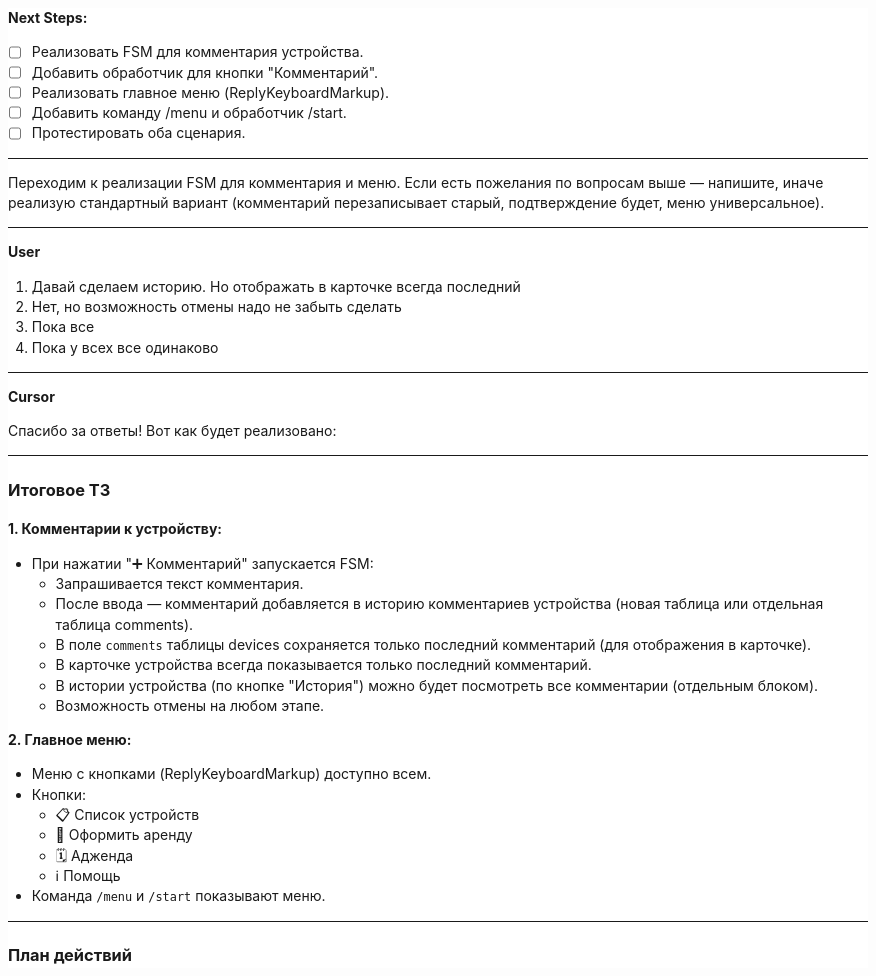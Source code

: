 **Next Steps:**  
- [ ] Реализовать FSM для комментария устройства.
- [ ] Добавить обработчик для кнопки "Комментарий".
- [ ] Реализовать главное меню (ReplyKeyboardMarkup).
- [ ] Добавить команду /menu и обработчик /start.
- [ ] Протестировать оба сценария.

---

Переходим к реализации FSM для комментария и меню. Если есть пожелания по вопросам выше — напишите, иначе реализую стандартный вариант (комментарий перезаписывает старый, подтверждение будет, меню универсальное).

---

**User**

1. Давай сделаем историю. Но отображать в карточке всегда последний 
2. Нет, но возможность отмены надо не забыть сделать 
3. Пока все 
4. Пока у всех все одинаково 

---

**Cursor**

Спасибо за ответы! Вот как будет реализовано:

---

### Итоговое ТЗ

**1. Комментарии к устройству:**
- При нажатии "➕ Комментарий" запускается FSM:
  - Запрашивается текст комментария.
  - После ввода — комментарий добавляется в историю комментариев устройства (новая таблица или отдельная таблица comments).
  - В поле `comments` таблицы devices сохраняется только последний комментарий (для отображения в карточке).
  - В карточке устройства всегда показывается только последний комментарий.
  - В истории устройства (по кнопке "История") можно будет посмотреть все комментарии (отдельным блоком).
  - Возможность отмены на любом этапе.

**2. Главное меню:**
- Меню с кнопками (ReplyKeyboardMarkup) доступно всем.
- Кнопки:  
  - 📋 Список устройств  
  - 📝 Оформить аренду  
  - 🗓️ Адженда  
  - ℹ️ Помощь  
- Команда `/menu` и `/start` показывают меню.

---

### План действий
